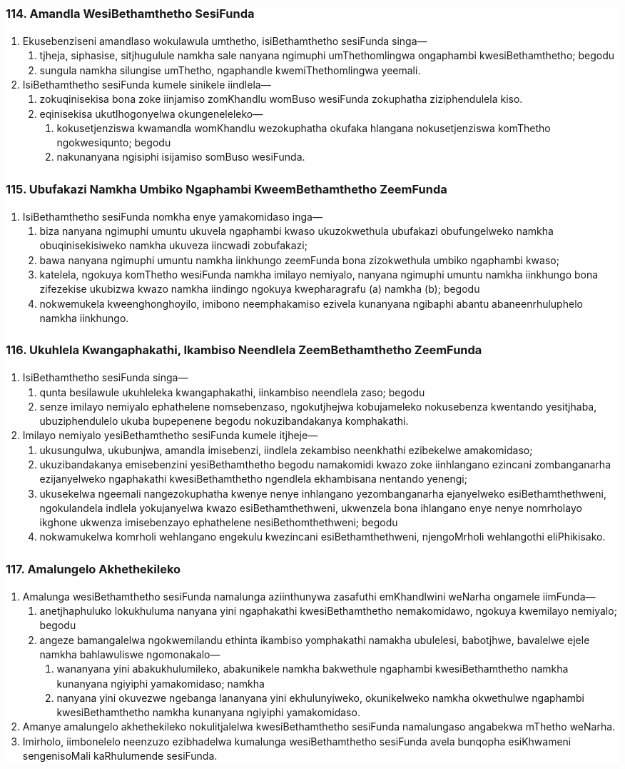### 114. Amandla WesiBethamthetho SesiFunda

1.	Ekusebenziseni amandlaso wokulawula umthetho, isiBethamthetho sesiFunda singa—
	1.	tjheja, siphasise, sitjhugulule namkha sale nanyana ngimuphi umThethomlingwa ongaphambi kwesiBethamthetho; begodu
	1.	sungula namkha silungise umThetho, ngaphandle kwemiThethomlingwa yeemali.
2.	IsiBethamthetho sesiFunda kumele sinikele iindlela—
	1.	zokuqinisekisa bona zoke iinjamiso zomKhandlu womBuso wesiFunda zokuphatha ziziphendulela kiso.
	1.	eqinisekisa ukutlhogonyelwa okungeneleleko—
		1.	kokusetjenziswa kwamandla womKhandlu wezokuphatha okufaka hlangana nokusetjenziswa komThetho ngokwesiqunto; begodu
		1.	nakunanyana ngisiphi isijamiso somBuso wesiFunda.

### 115. Ubufakazi Namkha Umbiko Ngaphambi KweemBethamthetho ZeemFunda

1.	IsiBethamthetho sesiFunda nomkha enye yamakomidaso inga—
	1.	biza nanyana ngimuphi umuntu ukuvela ngaphambi kwaso ukuzokwethula ubufakazi obufungelweko namkha obuqinisekisiweko namkha ukuveza iincwadi zobufakazi;
	1.	bawa nanyana ngimuphi umuntu namkha iinkhungo zeemFunda bona zizokwethula umbiko ngaphambi kwaso;
	1.	katelela, ngokuya komThetho wesiFunda namkha imilayo nemiyalo, nanyana ngimuphi umuntu namkha iinkhungo bona zifezekise ukubizwa kwazo namkha iindingo ngokuya kwepharagrafu (a) namkha (b); begodu
	1.	nokwemukela kweenghonghoyilo, imibono neemphakamiso ezivela kunanyana ngibaphi abantu abaneenrhuluphelo namkha iinkhungo.

### 116. Ukuhlela Kwangaphakathi, Ikambiso Neendlela ZeemBethamthetho ZeemFunda

1.	IsiBethamthetho sesiFunda singa—
	1.	qunta besilawule ukuhleleka kwangaphakathi, iinkambiso neendlela zaso; begodu
	1.	senze imilayo nemiyalo ephathelene nomsebenzaso, ngokutjhejwa kobujameleko nokusebenza kwentando yesitjhaba, ubuziphendulelo ukuba bupepenene begodu nokuzibandakanya komphakathi.
2.	Imilayo nemiyalo yesiBethamthetho sesiFunda kumele itjheje—
	1.	ukusungulwa, ukubunjwa, amandla imisebenzi, iindlela zekambiso neenkhathi ezibekelwe amakomidaso;
	1.	ukuzibandakanya emisebenzini yesiBethamthetho begodu namakomidi kwazo zoke iinhlangano ezincani zombanganarha ezijanyelweko ngaphakathi kwesiBethamthetho ngendlela ekhambisana nentando yenengi;
	1.	ukusekelwa ngeemali nangezokuphatha kwenye nenye inhlangano yezombanganarha ejanyelweko esiBethamthethweni, ngokulandela indlela yokujanyelwa kwazo esiBethamthethweni, ukwenzela bona ihlangano enye nenye nomrholayo ikghone ukwenza imisebenzayo ephathelene nesiBethomthethweni; begodu
	1.	nokwamukelwa komrholi wehlangano engekulu kwezincani esiBethamthethweni, njengoMrholi wehlangothi eliPhikisako.

### 117. Amalungelo Akhethekileko

1.	Amalunga wesiBethamthetho sesiFunda namalunga aziinthunywa zasafuthi emKhandlwini weNarha ongamele iimFunda—
	1.	anetjhaphuluko lokukhuluma nanyana yini ngaphakathi kwesiBethamthetho nemakomidawo, ngokuya kwemilayo nemiyalo; begodu
	1.	angeze bamangalelwa ngokwemilandu ethinta ikambiso yomphakathi namakha ubulelesi, babotjhwe, bavalelwe ejele namkha bahlawuliswe ngomonakalo—
		1.	wananyana yini abakukhulumileko, abakunikele namkha bakwethule ngaphambi kwesiBethamthetho namkha kunanyana ngiyiphi yamakomidaso; namkha
		1.	nanyana yini okuvezwe ngebanga lananyana yini ekhulunyiweko, okunikelweko namkha okwethulwe ngaphambi kwesiBethamthetho namkha kunanyana ngiyiphi yamakomidaso.
2.	Amanye amalungelo akhethekileko nokulitjalelwa kwesiBethamthetho sesiFunda namalungaso angabekwa mThetho weNarha.
3.	Imirholo, iimbonelelo neenzuzo ezibhadelwa kumalunga wesiBethamthetho sesiFunda avela bunqopha esiKhwameni sengenisoMali kaRhulumende sesiFunda.
